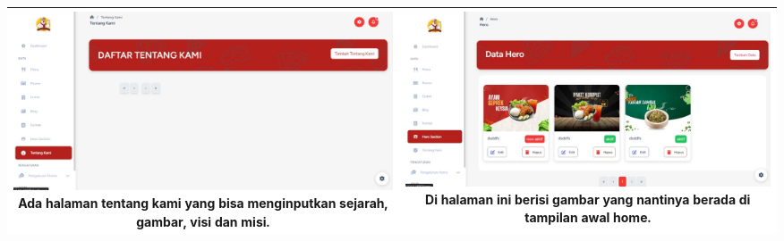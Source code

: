 | ![alt text](Images/tentangA.jpg?raw=true) Ada halaman tentang kami yang bisa menginputkan sejarah, gambar, visi dan misi.|![alt text](Images/hero.jpg?raw=true) Di halaman ini berisi gambar yang nantinya berada di tampilan awal home.
|--|--|